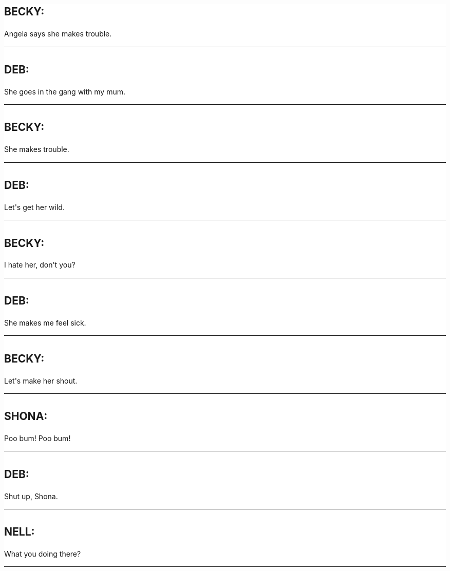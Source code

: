 
## BECKY:
Angela says she makes trouble.

---

## DEB:
She goes in the gang with my mum.

---

## BECKY:
She makes trouble.

---

## DEB:
Let's get her wild.

---

## BECKY:
I hate her, don't you?

---

## DEB:
She makes me feel sick.

---

## BECKY:
Let's make her shout.

---

## SHONA:
Poo bum! Poo bum!

---

## DEB:
Shut up, Shona.

---

## NELL:
What you doing there?

---